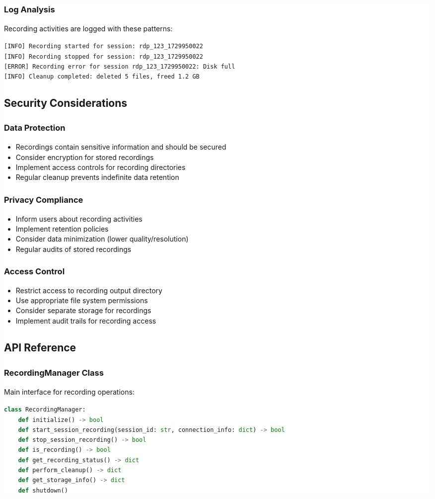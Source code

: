 ### Log Analysis

Recording activities are logged with these patterns:

```
[INFO] Recording started for session: rdp_123_1729950022
[INFO] Recording stopped for session: rdp_123_1729950022
[ERROR] Recording error for session rdp_123_1729950022: Disk full
[INFO] Cleanup completed: deleted 5 files, freed 1.2 GB
```

## Security Considerations

### Data Protection

- Recordings contain sensitive information and should be secured
- Consider encryption for stored recordings
- Implement access controls for recording directories
- Regular cleanup prevents indefinite data retention

### Privacy Compliance

- Inform users about recording activities
- Implement retention policies
- Consider data minimization (lower quality/resolution)
- Regular audits of stored recordings

### Access Control

- Restrict access to recording output directory
- Use appropriate file system permissions
- Consider separate storage for recordings
- Implement audit trails for recording access

## API Reference

### RecordingManager Class

Main interface for recording operations:

```python
class RecordingManager:
    def initialize() -> bool
    def start_session_recording(session_id: str, connection_info: dict) -> bool
    def stop_session_recording() -> bool
    def is_recording() -> bool
    def get_recording_status() -> dict
    def perform_cleanup() -> dict
    def get_storage_info() -> dict
    def shutdown()
```
